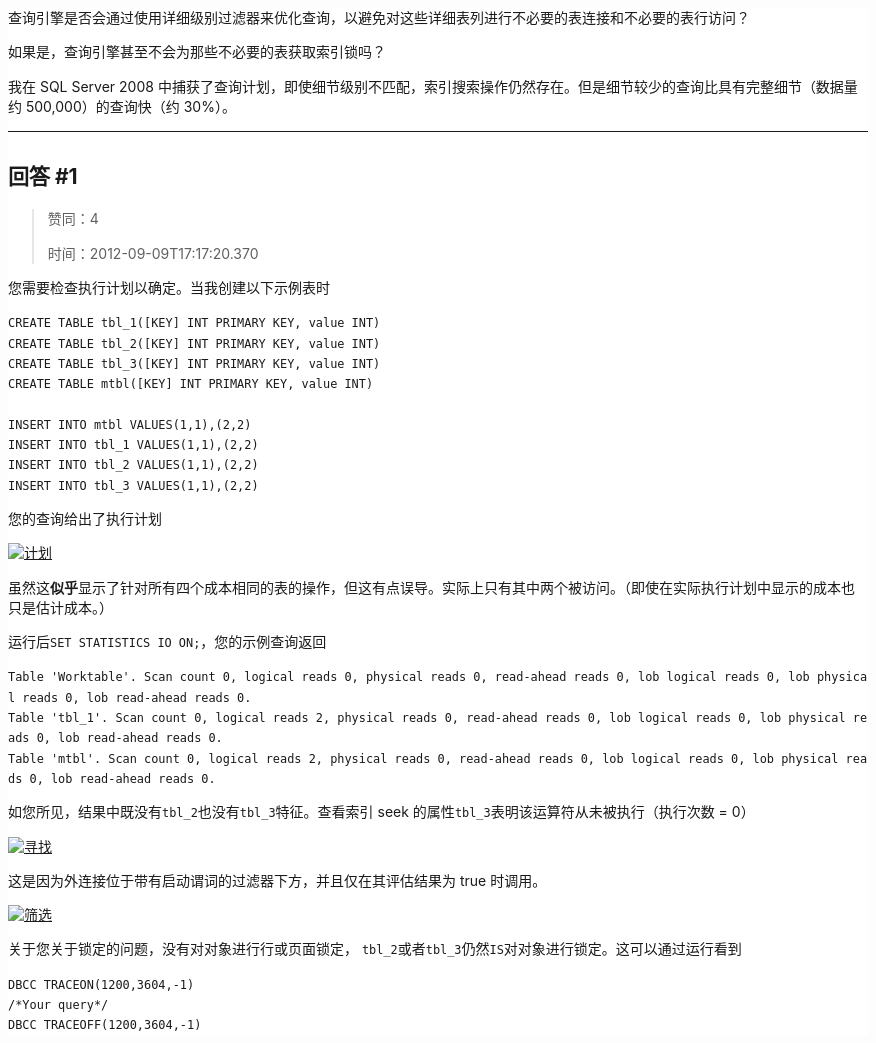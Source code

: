 查询引擎是否会通过使用详细级别过滤器来优化查询，以避免对这些详细表列进行不必要的表连接和不必要的表行访问？

如果是，查询引擎甚至不会为那些不必要的表获取索引锁吗？

我在 SQL Server 2008 中捕获了查询计划，即使细节级别不匹配，索引搜索操作仍然存在。但是细节较少的查询比具有完整细节（数据量约 500,000）的查询快（约​​ 30%）。

* * *

## 回答 #1

> 赞同：4
> 
> 时间：2012-09-09T17:17:20.370

您需要检查执行计划以确定。当我创建以下示例表时

```
CREATE TABLE tbl_1([KEY] INT PRIMARY KEY, value INT)
CREATE TABLE tbl_2([KEY] INT PRIMARY KEY, value INT)
CREATE TABLE tbl_3([KEY] INT PRIMARY KEY, value INT)
CREATE TABLE mtbl([KEY] INT PRIMARY KEY, value INT)

INSERT INTO mtbl VALUES(1,1),(2,2) 
INSERT INTO tbl_1 VALUES(1,1),(2,2)
INSERT INTO tbl_2 VALUES(1,1),(2,2)
INSERT INTO tbl_3 VALUES(1,1),(2,2) 
```

您的查询给出了执行计划

[![计划](../Images/458c469cf411fea55b5c80f3f2881edc.png)](https://i.stack.imgur.com/cayPc.png)

虽然这**似乎**显示了针对所有四个成本相同的表的操作，但这有点误导。实际上只有其中两个被访问。（即使在实际执行计划中显示的成本也只是估计成本。）

运行后`SET STATISTICS IO ON;`，您的示例查询返回

```
Table 'Worktable'. Scan count 0, logical reads 0, physical reads 0, read-ahead reads 0, lob logical reads 0, lob physical reads 0, lob read-ahead reads 0.
Table 'tbl_1'. Scan count 0, logical reads 2, physical reads 0, read-ahead reads 0, lob logical reads 0, lob physical reads 0, lob read-ahead reads 0.
Table 'mtbl'. Scan count 0, logical reads 2, physical reads 0, read-ahead reads 0, lob logical reads 0, lob physical reads 0, lob read-ahead reads 0. 
```

如您所见，结果中既没有`tbl_2`也没有`tbl_3`特征。查看索引 seek 的属性`tbl_3`表明该运算符从未被执行（执行次数 = 0）

[![寻找](../Images/6782a6fa6ffc7dfffc82ca90eae994f3.png)](https://i.stack.imgur.com/ae3yj.png)

这是因为外连接位于带有启动谓词的过滤器下方，并且仅在其评估结果为 true 时调用。

[![筛选](../Images/d517017e793744c1f4709ea2b788bf98.png)](https://i.stack.imgur.com/03iD6.png)

关于您关于锁定的问题，没有对对象进行行或页面锁定， `tbl_2`或者`tbl_3`仍然`IS`对对象进行锁定。这可以通过运行看到

```
DBCC TRACEON(1200,3604,-1)
/*Your query*/ 
DBCC TRACEOFF(1200,3604,-1) 
```
